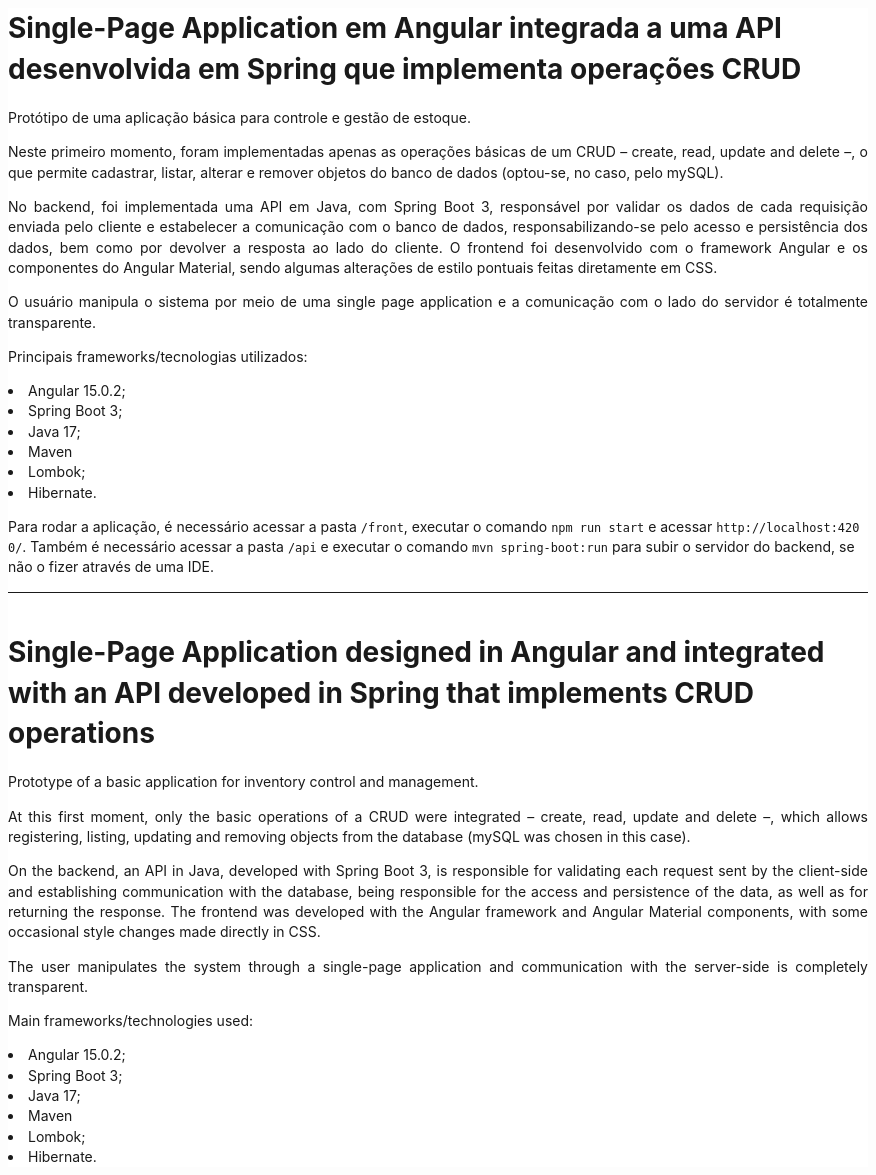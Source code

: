 # Single-Page Application em Angular integrada a uma API desenvolvida em Spring que implementa operações CRUD
<p align="justify">Protótipo de uma aplicação básica para controle e gestão de estoque.</p>
<p align="justify">Neste primeiro momento, foram implementadas apenas as operações básicas de um CRUD – create, read, update and delete –, o que permite cadastrar, listar, alterar e remover objetos do banco de dados (optou-se, no caso, pelo mySQL).</p>
<p align="justify">No backend, foi implementada uma API em Java, com Spring Boot 3, responsável por validar os dados de cada requisição enviada pelo cliente e estabelecer a comunicação com o banco de dados, responsabilizando-se pelo acesso e persistência dos dados, bem como por devolver a resposta ao lado do cliente. 
O frontend foi desenvolvido com o framework Angular e os componentes do Angular Material, sendo algumas alterações de estilo pontuais feitas diretamente em CSS.</p>
<p align="justify">O usuário manipula o sistema por meio de uma single page application e a comunicação com o lado do servidor é totalmente transparente.</p>
<p>Principais frameworks/tecnologias utilizados:</p>
<li> Angular 15.0.2;</li>
<li> Spring Boot 3;</li>
<li> Java 17;</li>
<li> Maven</li>
<li> Lombok;</li>
<li>Hibernate.</li>



Para rodar a aplicação, é necessário acessar a pasta `/front`, executar o comando `npm run start` e acessar `http://localhost:4200/`. Também é necessário acessar a pasta `/api` e executar o comando `mvn spring-boot:run` para subir o servidor do backend, se não o fizer através de uma IDE.

-----

# Single-Page Application designed in Angular and integrated with an API developed in Spring that implements CRUD operations
<p align="justify">Prototype of a basic application for inventory control and management.</p>
<p align="justify">At this first moment, only the basic operations of a CRUD were integrated – create, read, update and delete –, which allows registering, listing, updating and removing objects from the database (mySQL was chosen in this case).
<p align="justify">On the backend, an API in Java, developed with Spring Boot 3, is responsible for validating each request sent by the client-side and establishing communication with the database, being responsible for the access and persistence of the data, as well as for returning the response. The frontend was developed with the Angular framework and Angular Material components, with some occasional style changes made directly in CSS.</p>
<p align="justify">The user manipulates the system through a single-page application and communication with the server-side is completely transparent.</p>
<p align="justify">Main frameworks/technologies used:</p>
<li> Angular 15.0.2;</li>
<li> Spring Boot 3;</li>
<li> Java 17;</li>
<li> Maven</li>
<li> Lombok;</li>
<li>Hibernate.</li>
